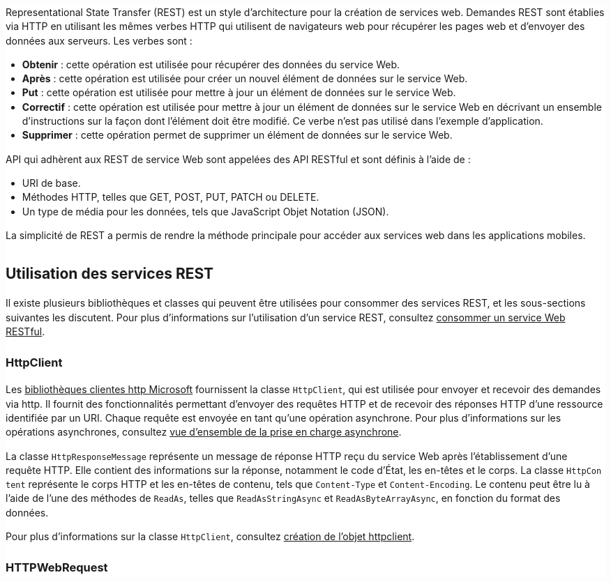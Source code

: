 Representational State Transfer (REST) est un style d’architecture pour la création de services web. Demandes REST sont établies via HTTP en utilisant les mêmes verbes HTTP qui utilisent de navigateurs web pour récupérer les pages web et d’envoyer des données aux serveurs. Les verbes sont :

- **Obtenir** : cette opération est utilisée pour récupérer des données du service Web.
- **Après** : cette opération est utilisée pour créer un nouvel élément de données sur le service Web.
- **Put** : cette opération est utilisée pour mettre à jour un élément de données sur le service Web.
- **Correctif** : cette opération est utilisée pour mettre à jour un élément de données sur le service Web en décrivant un ensemble d’instructions sur la façon dont l’élément doit être modifié. Ce verbe n’est pas utilisé dans l’exemple d’application.
- **Supprimer** : cette opération permet de supprimer un élément de données sur le service Web.

API qui adhèrent aux REST de service Web sont appelées des API RESTful et sont définis à l’aide de :

- URI de base.
- Méthodes HTTP, telles que GET, POST, PUT, PATCH ou DELETE.
- Un type de média pour les données, tels que JavaScript Objet Notation (JSON).

La simplicité de REST a permis de rendre la méthode principale pour accéder aux services web dans les applications mobiles.

## <a name="consuming-rest-services"></a>Utilisation des services REST

Il existe plusieurs bibliothèques et classes qui peuvent être utilisées pour consommer des services REST, et les sous-sections suivantes les discutent. Pour plus d’informations sur l’utilisation d’un service REST, consultez [consommer un service Web RESTful](~/xamarin-forms/data-cloud/web-services/rest.md).

### <a name="httpclient"></a>HttpClient

Les [bibliothèques clientes http Microsoft](https://www.nuget.org/packages/Microsoft.Net.Http) fournissent la classe `HttpClient`, qui est utilisée pour envoyer et recevoir des demandes via http. Il fournit des fonctionnalités permettant d’envoyer des requêtes HTTP et de recevoir des réponses HTTP d’une ressource identifiée par un URI. Chaque requête est envoyée en tant qu’une opération asynchrone. Pour plus d’informations sur les opérations asynchrones, consultez [vue d’ensemble de la prise en charge asynchrone](~/cross-platform/platform/async.md).

La classe `HttpResponseMessage` représente un message de réponse HTTP reçu du service Web après l’établissement d’une requête HTTP. Elle contient des informations sur la réponse, notamment le code d’État, les en-têtes et le corps. La classe `HttpContent` représente le corps HTTP et les en-têtes de contenu, tels que `Content-Type` et `Content-Encoding`. Le contenu peut être lu à l’aide de l’une des méthodes de `ReadAs`, telles que `ReadAsStringAsync` et `ReadAsByteArrayAsync`, en fonction du format des données.

Pour plus d’informations sur la classe `HttpClient`, consultez [création de l’objet httpclient](~/xamarin-forms/data-cloud/web-services/rest.md).

<a name="Using_HTTPWebRequest" />

### <a name="httpwebrequest"></a>HTTPWebRequest
